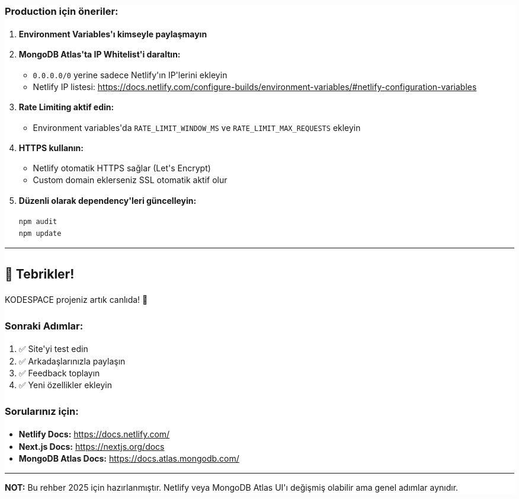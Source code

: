 ### Production için öneriler:

1. **Environment Variables'ı kimseyle paylaşmayın**
2. **MongoDB Atlas'ta IP Whitelist'i daraltın:**
   - `0.0.0.0/0` yerine sadece Netlify'ın IP'lerini ekleyin
   - Netlify IP listesi: https://docs.netlify.com/configure-builds/environment-variables/#netlify-configuration-variables

3. **Rate Limiting aktif edin:**
   - Environment variables'da `RATE_LIMIT_WINDOW_MS` ve `RATE_LIMIT_MAX_REQUESTS` ekleyin

4. **HTTPS kullanın:**
   - Netlify otomatik HTTPS sağlar (Let's Encrypt)
   - Custom domain eklerseniz SSL otomatik aktif olur

5. **Düzenli olarak dependency'leri güncelleyin:**
   ```bash
   npm audit
   npm update
   ```

---

## 🎉 Tebrikler!

KODESPACE projeniz artık canlıda! 🚀

### Sonraki Adımlar:

1. ✅ Site'yi test edin
2. ✅ Arkadaşlarınızla paylaşın
3. ✅ Feedback toplayın
4. ✅ Yeni özellikler ekleyin

### Sorularınız için:

- **Netlify Docs:** https://docs.netlify.com/
- **Next.js Docs:** https://nextjs.org/docs
- **MongoDB Atlas Docs:** https://docs.atlas.mongodb.com/

---

**NOT:** Bu rehber 2025 için hazırlanmıştır. Netlify veya MongoDB Atlas UI'ı değişmiş olabilir ama genel adımlar aynıdır.
